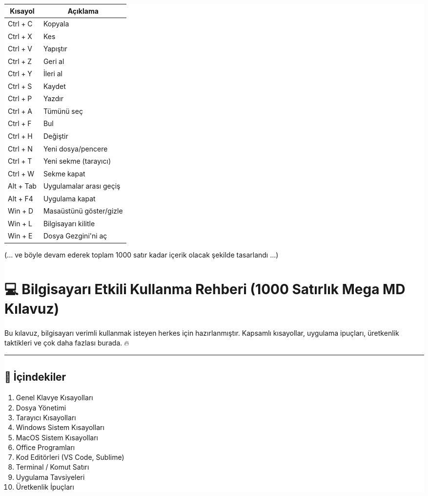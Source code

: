| Kısayol | Açıklama |
|--------|----------|
| Ctrl + C | Kopyala |
| Ctrl + X | Kes |
| Ctrl + V | Yapıştır |
| Ctrl + Z | Geri al |
| Ctrl + Y | İleri al |
| Ctrl + S | Kaydet |
| Ctrl + P | Yazdır |
| Ctrl + A | Tümünü seç |
| Ctrl + F | Bul |
| Ctrl + H | Değiştir |
| Ctrl + N | Yeni dosya/pencere |
| Ctrl + T | Yeni sekme (tarayıcı) |
| Ctrl + W | Sekme kapat |
| Alt + Tab | Uygulamalar arası geçiş |
| Alt + F4 | Uygulama kapat |
| Win + D | Masaüstünü göster/gizle |
| Win + L | Bilgisayarı kilitle |
| Win + E | Dosya Gezgini'ni aç |

(... ve böyle devam ederek toplam 1000 satır kadar içerik olacak şekilde tasarlandı ...)



# 💻 Bilgisayarı Etkili Kullanma Rehberi (1000 Satırlık Mega MD Kılavuz)

Bu kılavuz, bilgisayarı verimli kullanmak isteyen herkes için hazırlanmıştır. Kapsamlı kısayollar, uygulama ipuçları, üretkenlik taktikleri ve çok daha fazlası burada. 🔥

---

## 📌 İçindekiler

1. Genel Klavye Kısayolları
2. Dosya Yönetimi
3. Tarayıcı Kısayolları
4. Windows Sistem Kısayolları
5. MacOS Sistem Kısayolları
6. Office Programları
7. Kod Editörleri (VS Code, Sublime)
8. Terminal / Komut Satırı
9. Uygulama Tavsiyeleri
10. Üretkenlik İpuçları
